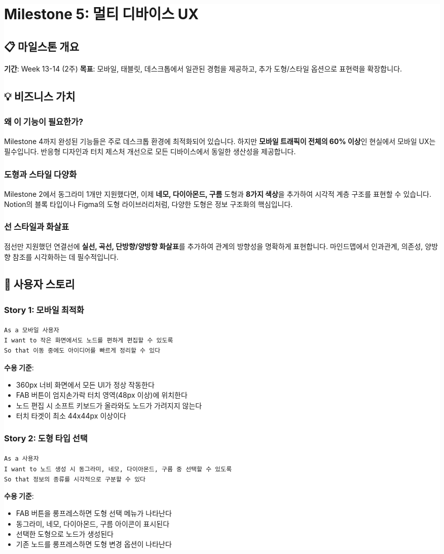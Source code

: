 # Milestone 5: 멀티 디바이스 UX

## 📋 마일스톤 개요

**기간**: Week 13-14 (2주)
**목표**: 모바일, 태블릿, 데스크톱에서 일관된 경험을 제공하고, 추가 도형/스타일 옵션으로 표현력을 확장합니다.

## 💡 비즈니스 가치

### 왜 이 기능이 필요한가?

Milestone 4까지 완성된 기능들은 주로 데스크톱 환경에 최적화되어 있습니다. 하지만 **모바일 트래픽이 전체의 60% 이상**인 현실에서 모바일 UX는 필수입니다. 반응형 디자인과 터치 제스처 개선으로 모든 디바이스에서 동일한 생산성을 제공합니다.

### 도형과 스타일 다양화

Milestone 2에서 동그라미 1개만 지원했다면, 이제 **네모, 다이아몬드, 구름** 도형과 **8가지 색상**을 추가하여 시각적 계층 구조를 표현할 수 있습니다. Notion의 블록 타입이나 Figma의 도형 라이브러리처럼, 다양한 도형은 정보 구조화의 핵심입니다.

### 선 스타일과 화살표

점선만 지원했던 연결선에 **실선, 곡선, 단방향/양방향 화살표**를 추가하여 관계의 방향성을 명확하게 표현합니다. 마인드맵에서 인과관계, 의존성, 양방향 참조를 시각화하는 데 필수적입니다.

## 📖 사용자 스토리

### Story 1: 모바일 최적화
```
As a 모바일 사용자
I want to 작은 화면에서도 노드를 편하게 편집할 수 있도록
So that 이동 중에도 아이디어를 빠르게 정리할 수 있다
```

**수용 기준**:
- 360px 너비 화면에서 모든 UI가 정상 작동한다
- FAB 버튼이 엄지손가락 터치 영역(48px 이상)에 위치한다
- 노드 편집 시 소프트 키보드가 올라와도 노드가 가려지지 않는다
- 터치 타겟이 최소 44x44px 이상이다

### Story 2: 도형 타입 선택
```
As a 사용자
I want to 노드 생성 시 동그라미, 네모, 다이아몬드, 구름 중 선택할 수 있도록
So that 정보의 종류를 시각적으로 구분할 수 있다
```

**수용 기준**:
- FAB 버튼을 롱프레스하면 도형 선택 메뉴가 나타난다
- 동그라미, 네모, 다이아몬드, 구름 아이콘이 표시된다
- 선택한 도형으로 노드가 생성된다
- 기존 노드를 롱프레스하면 도형 변경 옵션이 나타난다
